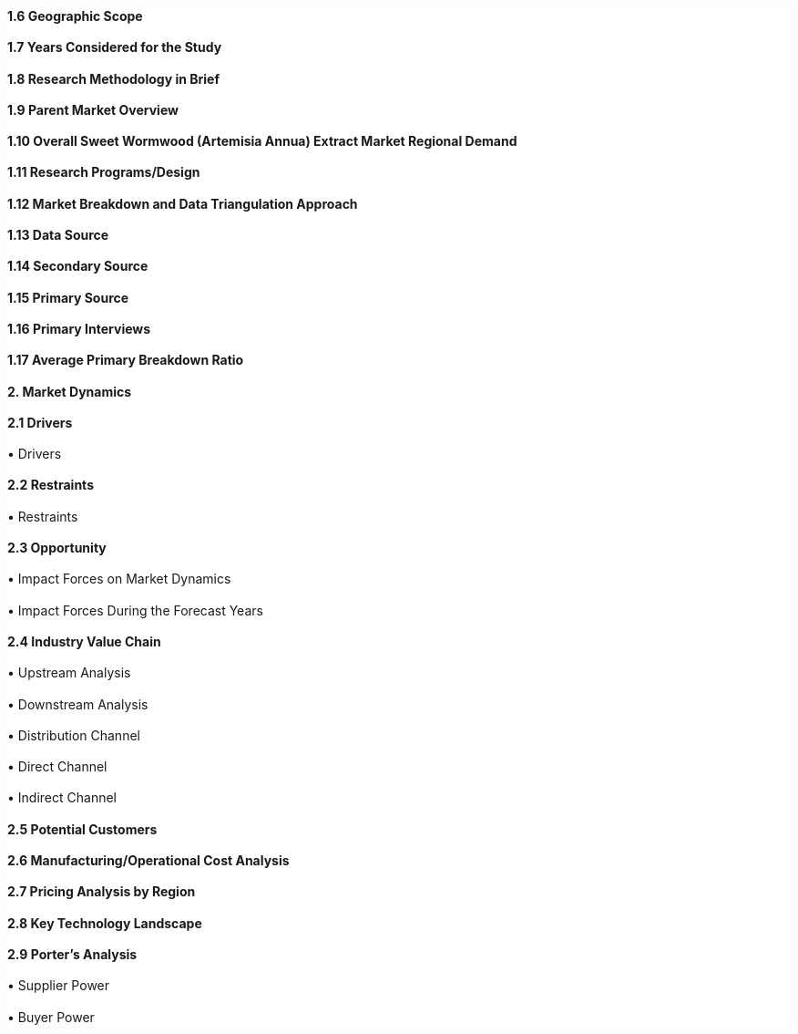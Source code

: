 <strong>1.6 Geographic Scope</strong>

<strong>1.7 Years Considered for the Study</strong>

<strong>1.8 Research Methodology in Brief</strong>

<strong>1.9 Parent Market Overview</strong>

<strong>1.10 Overall Sweet Wormwood (Artemisia Annua) Extract Market Regional Demand</strong>

<strong>1.11 Research Programs/Design</strong>

<strong>1.12 Market Breakdown and Data Triangulation Approach</strong>

<strong>1.13 Data Source</strong>

<strong>1.14 Secondary Source</strong>

<strong>1.15 Primary Source</strong>

<strong>1.16 Primary Interviews</strong>

<strong>1.17 Average Primary Breakdown Ratio</strong>

<strong>2. Market Dynamics</strong>

<strong>2.1 Drivers</strong>

• Drivers

<strong>2.2 Restraints</strong>

• Restraints

<strong>2.3 Opportunity</strong>

• Impact Forces on Market Dynamics

• Impact Forces During the Forecast Years

<strong>2.4 Industry Value Chain</strong>

• Upstream Analysis

• Downstream Analysis

• Distribution Channel

• Direct Channel

• Indirect Channel

<strong>2.5 Potential Customers</strong>

<strong>2.6 Manufacturing/Operational Cost Analysis</strong>

<strong>2.7 Pricing Analysis by Region</strong>

<strong>2.8 Key Technology Landscape</strong>

<strong>2.9 Porter’s Analysis</strong>

• Supplier Power

• Buyer Power
